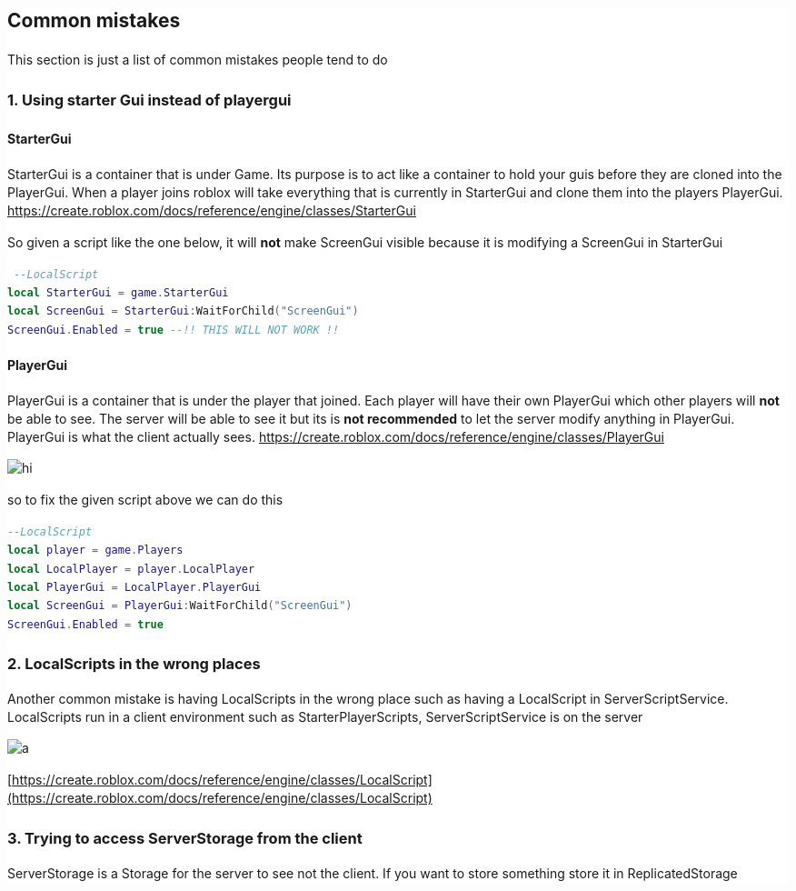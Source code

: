 ## Common mistakes 
This section is just a list of common mistakes people tend to do

### 1. Using starter Gui instead of playergui
#### StarterGui
StarterGui is a container that is under Game. Its purpose is to act like a container to hold your guis before they are cloned into the PlayerGui. When a player joins roblox will take everything that is currently in StarterGui and clone them into the players PlayerGui.
https://create.roblox.com/docs/reference/engine/classes/StarterGui

So given a script like the one below, it will **not** make ScreenGui visible because it is modifying a ScreenGui in StarterGui

```lua
 --LocalScript
local StarterGui = game.StarterGui 
local ScreenGui = StarterGui:WaitForChild("ScreenGui")
ScreenGui.Enabled = true --!! THIS WILL NOT WORK !!
```
#### PlayerGui

PlayerGui is a container that is under the player that joined. Each player will have their own PlayerGui which other players will **not** be able to see. The server will be able to see it but its is **not recommended** to let the server modify anything in PlayerGui. PlayerGui is what the client actually sees.
https://create.roblox.com/docs/reference/engine/classes/PlayerGui

![hi](https://camo.githubusercontent.com/1b1d3c22e1837d57ecca1498a40e5e1d21dbb0a720f6f5f82ee3d504ef9a5fca/68747470733a2f2f6d656469612e646973636f72646170702e6e65742f6174746163686d656e74732f313039373131353134303932343634353337362f313134333432363432313338313932323930372f696d6167652e706e673f77696474683d323130266865696768743d313232)

so to fix the given script above we can do this

```lua
--LocalScript
local player = game.Players
local LocalPlayer = player.LocalPlayer
local PlayerGui = LocalPlayer.PlayerGui
local ScreenGui = PlayerGui:WaitForChild("ScreenGui")
ScreenGui.Enabled = true 
```

### 2. LocalScripts in the wrong places
Another common mistake is having LocalScripts in the wrong place such as having a LocalScript in ServerScriptService. LocalScripts run in a client environment such as StarterPlayerScripts, ServerScriptService is on the server

![a](https://camo.githubusercontent.com/23e591c5e1aa20bca4fb4fdf7014d5cec1fc993b2047fd95c37a5744c6538e02/68747470733a2f2f6d656469612e646973636f72646170702e6e65742f6174746163686d656e74732f313039373131353134303932343634353337362f313134333432383733303839393933353235322f696d6167652e706e673f77696474683d373637266865696768743d323531)

[https://create.roblox.com/docs/reference/engine/classes/LocalScript](https://create.roblox.com/docs/reference/engine/classes/LocalScript)

### 3. Trying to access ServerStorage from the client
ServerStorage is a Storage for the server to see not the client. If you want to store something store it in ReplicatedStorage
